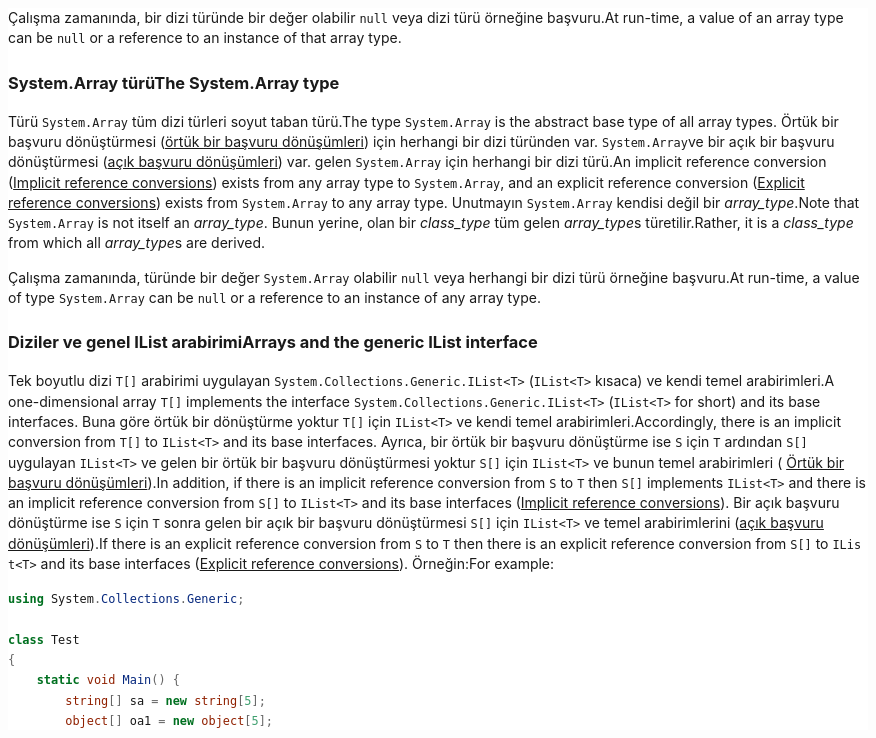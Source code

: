 <span data-ttu-id="a0fc0-124">Çalışma zamanında, bir dizi türünde bir değer olabilir `null` veya dizi türü örneğine başvuru.</span><span class="sxs-lookup"><span data-stu-id="a0fc0-124">At run-time, a value of an array type can be `null` or a reference to an instance of that array type.</span></span>

### <a name="the-systemarray-type"></a><span data-ttu-id="a0fc0-125">System.Array türü</span><span class="sxs-lookup"><span data-stu-id="a0fc0-125">The System.Array type</span></span>

<span data-ttu-id="a0fc0-126">Türü `System.Array` tüm dizi türleri soyut taban türü.</span><span class="sxs-lookup"><span data-stu-id="a0fc0-126">The type `System.Array` is the abstract base type of all array types.</span></span> <span data-ttu-id="a0fc0-127">Örtük bir başvuru dönüştürmesi ([örtük bir başvuru dönüşümleri](conversions.md#implicit-reference-conversions)) için herhangi bir dizi türünden var. `System.Array`ve bir açık bir başvuru dönüştürmesi ([açık başvuru dönüşümleri](conversions.md#explicit-reference-conversions)) var. gelen `System.Array` için herhangi bir dizi türü.</span><span class="sxs-lookup"><span data-stu-id="a0fc0-127">An implicit reference conversion ([Implicit reference conversions](conversions.md#implicit-reference-conversions)) exists from any array type to `System.Array`, and an explicit reference conversion ([Explicit reference conversions](conversions.md#explicit-reference-conversions)) exists from `System.Array` to any array type.</span></span> <span data-ttu-id="a0fc0-128">Unutmayın `System.Array` kendisi değil bir *array_type*.</span><span class="sxs-lookup"><span data-stu-id="a0fc0-128">Note that `System.Array` is not itself an *array_type*.</span></span> <span data-ttu-id="a0fc0-129">Bunun yerine, olan bir *class_type* tüm gelen *array_type*s türetilir.</span><span class="sxs-lookup"><span data-stu-id="a0fc0-129">Rather, it is a *class_type* from which all *array_type*s are derived.</span></span>

<span data-ttu-id="a0fc0-130">Çalışma zamanında, türünde bir değer `System.Array` olabilir `null` veya herhangi bir dizi türü örneğine başvuru.</span><span class="sxs-lookup"><span data-stu-id="a0fc0-130">At run-time, a value of type `System.Array` can be `null` or a reference to an instance of any array type.</span></span>

### <a name="arrays-and-the-generic-ilist-interface"></a><span data-ttu-id="a0fc0-131">Diziler ve genel IList arabirimi</span><span class="sxs-lookup"><span data-stu-id="a0fc0-131">Arrays and the generic IList interface</span></span>

<span data-ttu-id="a0fc0-132">Tek boyutlu dizi `T[]` arabirimi uygulayan `System.Collections.Generic.IList<T>` (`IList<T>` kısaca) ve kendi temel arabirimleri.</span><span class="sxs-lookup"><span data-stu-id="a0fc0-132">A one-dimensional array `T[]` implements the interface `System.Collections.Generic.IList<T>` (`IList<T>` for short) and its base interfaces.</span></span> <span data-ttu-id="a0fc0-133">Buna göre örtük bir dönüştürme yoktur `T[]` için `IList<T>` ve kendi temel arabirimleri.</span><span class="sxs-lookup"><span data-stu-id="a0fc0-133">Accordingly, there is an implicit conversion from `T[]` to `IList<T>` and its base interfaces.</span></span> <span data-ttu-id="a0fc0-134">Ayrıca, bir örtük bir başvuru dönüştürme ise `S` için `T` ardından `S[]` uygulayan `IList<T>` ve gelen bir örtük bir başvuru dönüştürmesi yoktur `S[]` için `IList<T>` ve bunun temel arabirimleri ( [Örtük bir başvuru dönüşümleri](conversions.md#implicit-reference-conversions)).</span><span class="sxs-lookup"><span data-stu-id="a0fc0-134">In addition, if there is an implicit reference conversion from `S` to `T` then `S[]` implements `IList<T>` and there is an implicit reference conversion from `S[]` to `IList<T>` and its base interfaces ([Implicit reference conversions](conversions.md#implicit-reference-conversions)).</span></span> <span data-ttu-id="a0fc0-135">Bir açık başvuru dönüştürme ise `S` için `T` sonra gelen bir açık bir başvuru dönüştürmesi `S[]` için `IList<T>` ve temel arabirimlerini ([açık başvuru dönüşümleri](conversions.md#explicit-reference-conversions)).</span><span class="sxs-lookup"><span data-stu-id="a0fc0-135">If there is an explicit reference conversion from `S` to `T` then there is an explicit reference conversion from `S[]` to `IList<T>` and its base interfaces ([Explicit reference conversions](conversions.md#explicit-reference-conversions)).</span></span> <span data-ttu-id="a0fc0-136">Örneğin:</span><span class="sxs-lookup"><span data-stu-id="a0fc0-136">For example:</span></span>
```csharp
using System.Collections.Generic;

class Test
{
    static void Main() {
        string[] sa = new string[5];
        object[] oa1 = new object[5];
```